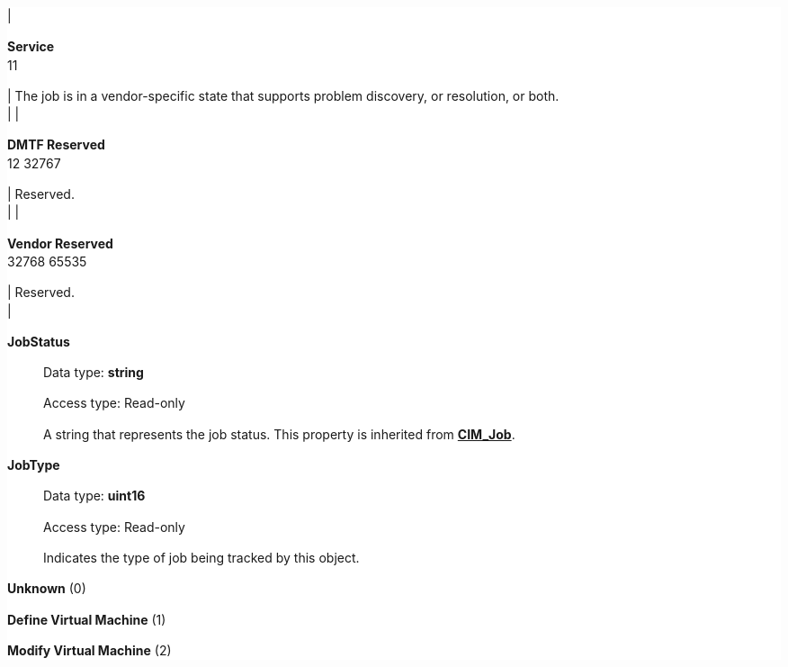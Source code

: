 | <span id="Service"></span><span id="service"></span><span id="SERVICE"></span><dl> <dt>**Service**</dt> <dt>11</dt> </dl>                                          | The job is in a vendor-specific state that supports problem discovery, or resolution, or both.<br/>                                                                                                                                          |
| <span id="DMTF_Reserved"></span><span id="dmtf_reserved"></span><span id="DMTF_RESERVED"></span><dl> <dt>**DMTF Reserved**</dt> <dt>12 32767</dt> </dl>            | Reserved.<br/>                                                                                                                                                                                                                               |
| <span id="Vendor_Reserved"></span><span id="vendor_reserved"></span><span id="VENDOR_RESERVED"></span><dl> <dt>**Vendor Reserved**</dt> <dt>32768 65535</dt> </dl> | Reserved.<br/>                                                                                                                                                                                                                               |



 

</dd> <dt>

**JobStatus**
</dt> <dd> <dl> <dt>

Data type: **string**
</dt> <dt>

Access type: Read-only
</dt> </dl>

A string that represents the job status. This property is inherited from [**CIM\_Job**](https://docs.microsoft.com/windows/desktop/CIMWin32Prov/cim-job).

</dd> <dt>

**JobType**
</dt> <dd> <dl> <dt>

Data type: **uint16**
</dt> <dt>

Access type: Read-only
</dt> </dl>

Indicates the type of job being tracked by this object.

<dt>

<span id="Unknown"></span><span id="unknown"></span><span id="UNKNOWN"></span>

<span id="Unknown"></span><span id="unknown"></span><span id="UNKNOWN"></span>**Unknown** (0)


</dt> <dd></dd> <dt>

<span id="Define_Virtual_Machine"></span><span id="define_virtual_machine"></span><span id="DEFINE_VIRTUAL_MACHINE"></span>

<span id="Define_Virtual_Machine"></span><span id="define_virtual_machine"></span><span id="DEFINE_VIRTUAL_MACHINE"></span>**Define Virtual Machine** (1)


</dt> <dd></dd> <dt>

<span id="Modify_Virtual_Machine"></span><span id="modify_virtual_machine"></span><span id="MODIFY_VIRTUAL_MACHINE"></span>

<span id="Modify_Virtual_Machine"></span><span id="modify_virtual_machine"></span><span id="MODIFY_VIRTUAL_MACHINE"></span>**Modify Virtual Machine** (2)


</dt> <dd></dd> <dt>
